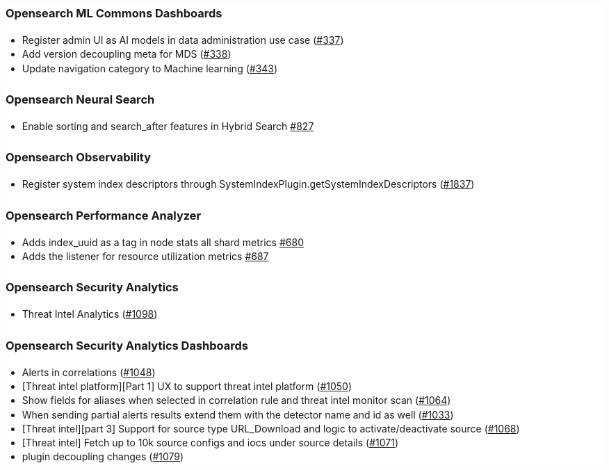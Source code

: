 
### Opensearch ML Commons Dashboards


* Register admin UI as AI models in data administration use case ([#337](https://github.com/opensearch-project/ml-commons-dashboards/pull/337))
* Add version decoupling meta for MDS ([#338](https://github.com/opensearch-project/ml-commons-dashboards/pull/338))
* Update navigation category to Machine learning ([#343](https://github.com/opensearch-project/ml-commons-dashboards/pull/343))


### Opensearch Neural Search


* Enable sorting and search\_after features in Hybrid Search [#827](https://github.com/opensearch-project/neural-search/pull/827)


### Opensearch Observability


* Register system index descriptors through SystemIndexPlugin.getSystemIndexDescriptors ([#1837](https://github.com/opensearch-project/observability/pull/1837))


### Opensearch Performance Analyzer


* Adds index\_uuid as a tag in node stats all shard metrics [#680](https://github.com/opensearch-project/performance-analyzer/pull/680)
* Adds the listener for resource utilization metrics [#687](https://github.com/opensearch-project/performance-analyzer/pull/687)


### Opensearch Security Analytics


* Threat Intel Analytics ([#1098](https://github.com/opensearch-project/security-analytics/pull/1098))


### Opensearch Security Analytics Dashboards


* Alerts in correlations ([#1048](https://github.com/opensearch-project/security-analytics-dashboards-plugin/pull/1048))
* [Threat intel platform][Part 1] UX to support threat intel platform ([#1050](https://github.com/opensearch-project/security-analytics-dashboards-plugin/pull/1050))
* Show fields for aliases when selected in correlation rule and threat intel monitor scan ([#1064](https://github.com/opensearch-project/security-analytics-dashboards-plugin/pull/1064))
* When sending partial alerts results extend them with the detector name and id as well ([#1033](https://github.com/opensearch-project/security-analytics-dashboards-plugin/pull/1033))
* [Threat intel][part 3] Support for source type URL\_Download and logic to activate/deactivate source ([#1068](https://github.com/opensearch-project/security-analytics-dashboards-plugin/pull/1068))
* [Threat intel] Fetch up to 10k source configs and iocs under source details ([#1071](https://github.com/opensearch-project/security-analytics-dashboards-plugin/pull/1071))
* plugin decoupling changes ([#1079](https://github.com/opensearch-project/security-analytics-dashboards-plugin/pull/1079))
